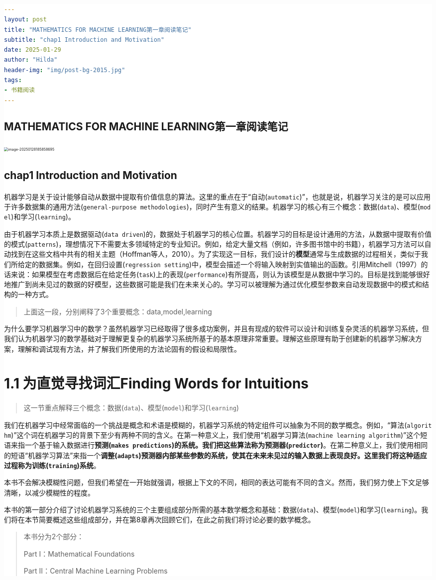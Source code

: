 ```yaml
---
layout: post
title: "MATHEMATICS FOR MACHINE LEARNING第一章阅读笔记"
subtitle: "chap1 Introduction and Motivation"
date: 2025-01-29
author: "Hilda"
header-img: "img/post-bg-2015.jpg"
tags:
- 书籍阅读
---
```


<script type="text/javascript"
        src="https://cdnjs.cloudflare.com/ajax/libs/mathjax/2.7.5/MathJax.js?config=TeX-AMS-MML_SVG">
</script>

## MATHEMATICS FOR MACHINE LEARNING第一章阅读笔记

<img src="https://wechat01.oss-cn-hangzhou.aliyuncs.com/img/image-20250128185858695.png" alt="image-20250128185858695" style="zoom:50%;" />

## chap1 Introduction and Motivation

机器学习是关于设计能够自动从数据中提取有价值信息的算法。这里的重点在于“自动(`automatic`)”，也就是说，机器学习关注的是可以应用于许多数据集的通用方法(`general-purpose methodologies`)，同时产生有意义的结果。机器学习的核心有三个概念：数据(`data`)、模型(`model`)和学习(`learning`)。

由于机器学习本质上是数据驱动(`data driven`)的，数据处于机器学习的核心位置。机器学习的目标是设计通用的方法，从数据中提取有价值的模式(`patterns`)，理想情况下不需要太多领域特定的专业知识。例如，给定大量文档（例如，许多图书馆中的书籍），机器学习方法可以自动找到在这些文档中共有的相关主题（Hoffman等人，2010）。为了实现这一目标，我们设计的**模型**通常与生成数据的过程相关，类似于我们所给定的数据集。例如，在回归设置(`regression setting`)中，模型会描述一个将输入映射到实值输出的函数。引用Mitchell（1997）的话来说：如果模型在考虑数据后在给定任务(`task`)上的表现(`performance`)有所提高，则认为该模型是从数据中学习的。目标是找到能够很好地推广到尚未见过的数据的好模型，这些数据可能是我们在未来关心的。学习可以被理解为通过优化模型参数来自动发现数据中的模式和结构的一种方式。

> 上面这一段，分别阐释了3个重要概念：data,model,learning

为什么要学习机器学习中的数学？虽然机器学习已经取得了很多成功案例，并且有现成的软件可以设计和训练复杂灵活的机器学习系统，但我们认为机器学习的数学基础对于理解更复杂的机器学习系统所基于的基本原理非常重要。理解这些原理有助于创建新的机器学习解决方案，理解和调试现有方法，并了解我们所使用的方法论固有的假设和局限性。

# 1.1 为直觉寻找词汇Finding Words for Intuitions

> 这一节重点解释三个概念：数据(`data`)、模型(`model`)和学习(`learning`)

我们在机器学习中经常面临的一个挑战是概念和术语是模糊的，机器学习系统的特定组件可以抽象为不同的数学概念。例如，“算法(`algorithm`)”这个词在机器学习的背景下至少有两种不同的含义。在第一种意义上，我们使用“机器学习算法(`machine learning algorithm`)”这个短语来指一个基于输入数据进行**预测(`makes predictions`)**的系统。我们把这些算法称为**预测器(`predictor`)**。在第二种意义上，我们使用相同的短语“机器学习算法”来指一个**调整(`adapts`)**预测器内部某些参数的系统，使其在未来未见过的输入数据上表现良好。这里我们将这种适应过程称为**训练(`training`)系统**。

本书不会解决模糊性问题，但我们希望在一开始就强调，根据上下文的不同，相同的表达可能有不同的含义。然而，我们努力使上下文足够清晰，以减少模糊性的程度。

本书的第一部分介绍了讨论机器学习系统的三个主要组成部分所需的基本数学概念和基础：数据(`data`)、模型(`model`)和学习(`learning`)。我们将在本节简要概述这些组成部分，并在第8章再次回顾它们，在此之前我们将讨论必要的数学概念。

> 本书分为2个部分：
>
> Part I：Mathematical Foundations
>
> Part II：Central Machine Learning Problems
